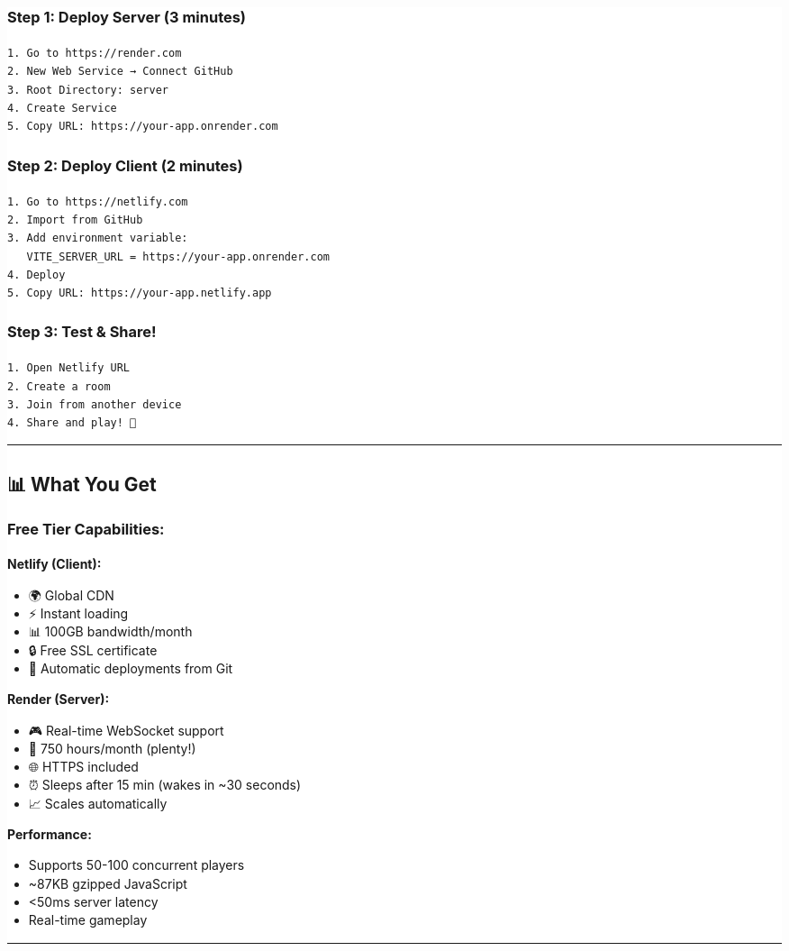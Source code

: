 ### Step 1: Deploy Server (3 minutes)
```
1. Go to https://render.com
2. New Web Service → Connect GitHub
3. Root Directory: server
4. Create Service
5. Copy URL: https://your-app.onrender.com
```

### Step 2: Deploy Client (2 minutes)
```
1. Go to https://netlify.com
2. Import from GitHub
3. Add environment variable:
   VITE_SERVER_URL = https://your-app.onrender.com
4. Deploy
5. Copy URL: https://your-app.netlify.app
```

### Step 3: Test & Share!
```
1. Open Netlify URL
2. Create a room
3. Join from another device
4. Share and play! 🎉
```

---

## 📊 What You Get

### Free Tier Capabilities:

**Netlify (Client):**
- 🌍 Global CDN
- ⚡ Instant loading
- 📊 100GB bandwidth/month
- 🔒 Free SSL certificate
- 🚀 Automatic deployments from Git

**Render (Server):**
- 🎮 Real-time WebSocket support
- 🔄 750 hours/month (plenty!)
- 🌐 HTTPS included
- ⏰ Sleeps after 15 min (wakes in ~30 seconds)
- 📈 Scales automatically

**Performance:**
- Supports 50-100 concurrent players
- ~87KB gzipped JavaScript
- <50ms server latency
- Real-time gameplay

---